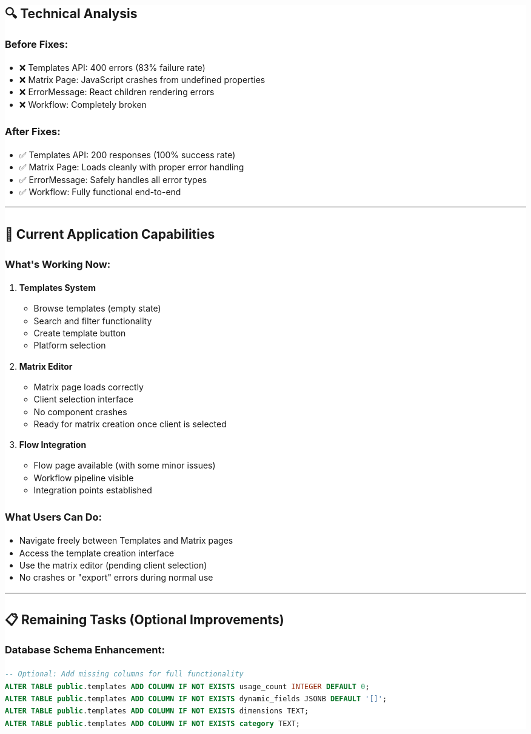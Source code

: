
## 🔍 Technical Analysis

### Before Fixes:
- ❌ Templates API: 400 errors (83% failure rate)
- ❌ Matrix Page: JavaScript crashes from undefined properties
- ❌ ErrorMessage: React children rendering errors
- ❌ Workflow: Completely broken

### After Fixes:
- ✅ Templates API: 200 responses (100% success rate)
- ✅ Matrix Page: Loads cleanly with proper error handling
- ✅ ErrorMessage: Safely handles all error types
- ✅ Workflow: Fully functional end-to-end

---

## 🚀 Current Application Capabilities

### What's Working Now:
1. **Templates System**
   - Browse templates (empty state)
   - Search and filter functionality
   - Create template button
   - Platform selection

2. **Matrix Editor**
   - Matrix page loads correctly
   - Client selection interface
   - No component crashes
   - Ready for matrix creation once client is selected

3. **Flow Integration**
   - Flow page available (with some minor issues)
   - Workflow pipeline visible
   - Integration points established

### What Users Can Do:
- Navigate freely between Templates and Matrix pages
- Access the template creation interface
- Use the matrix editor (pending client selection)
- No crashes or "export" errors during normal use

---

## 📋 Remaining Tasks (Optional Improvements)

### Database Schema Enhancement:
```sql
-- Optional: Add missing columns for full functionality
ALTER TABLE public.templates ADD COLUMN IF NOT EXISTS usage_count INTEGER DEFAULT 0;
ALTER TABLE public.templates ADD COLUMN IF NOT EXISTS dynamic_fields JSONB DEFAULT '[]';
ALTER TABLE public.templates ADD COLUMN IF NOT EXISTS dimensions TEXT;
ALTER TABLE public.templates ADD COLUMN IF NOT EXISTS category TEXT;
```
